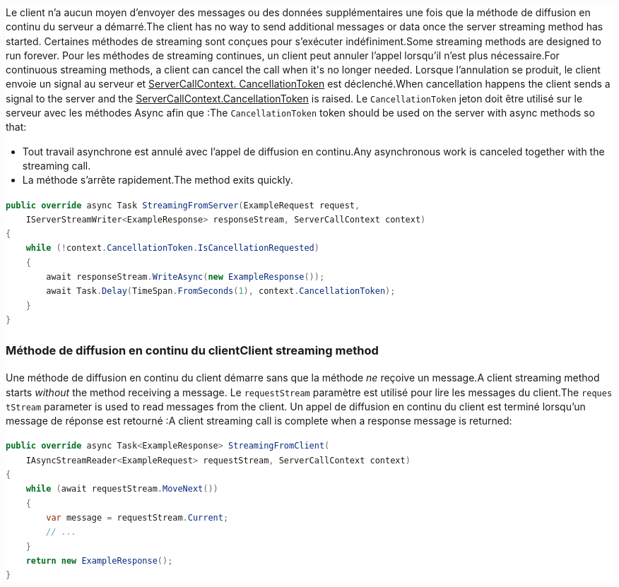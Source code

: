<span data-ttu-id="1b9e9-148">Le client n’a aucun moyen d’envoyer des messages ou des données supplémentaires une fois que la méthode de diffusion en continu du serveur a démarré.</span><span class="sxs-lookup"><span data-stu-id="1b9e9-148">The client has no way to send additional messages or data once the server streaming method has started.</span></span> <span data-ttu-id="1b9e9-149">Certaines méthodes de streaming sont conçues pour s’exécuter indéfiniment.</span><span class="sxs-lookup"><span data-stu-id="1b9e9-149">Some streaming methods are designed to run forever.</span></span> <span data-ttu-id="1b9e9-150">Pour les méthodes de streaming continues, un client peut annuler l’appel lorsqu’il n’est plus nécessaire.</span><span class="sxs-lookup"><span data-stu-id="1b9e9-150">For continuous streaming methods, a client can cancel the call when it's no longer needed.</span></span> <span data-ttu-id="1b9e9-151">Lorsque l’annulation se produit, le client envoie un signal au serveur et [ServerCallContext. CancellationToken](xref:System.Threading.CancellationToken) est déclenché.</span><span class="sxs-lookup"><span data-stu-id="1b9e9-151">When cancellation happens the client sends a signal to the server and the [ServerCallContext.CancellationToken](xref:System.Threading.CancellationToken) is raised.</span></span> <span data-ttu-id="1b9e9-152">Le `CancellationToken` jeton doit être utilisé sur le serveur avec les méthodes Async afin que :</span><span class="sxs-lookup"><span data-stu-id="1b9e9-152">The `CancellationToken` token should be used on the server with async methods so that:</span></span>

* <span data-ttu-id="1b9e9-153">Tout travail asynchrone est annulé avec l’appel de diffusion en continu.</span><span class="sxs-lookup"><span data-stu-id="1b9e9-153">Any asynchronous work is canceled together with the streaming call.</span></span>
* <span data-ttu-id="1b9e9-154">La méthode s’arrête rapidement.</span><span class="sxs-lookup"><span data-stu-id="1b9e9-154">The method exits quickly.</span></span>

```csharp
public override async Task StreamingFromServer(ExampleRequest request,
    IServerStreamWriter<ExampleResponse> responseStream, ServerCallContext context)
{
    while (!context.CancellationToken.IsCancellationRequested)
    {
        await responseStream.WriteAsync(new ExampleResponse());
        await Task.Delay(TimeSpan.FromSeconds(1), context.CancellationToken);
    }
}
```

### <a name="client-streaming-method"></a><span data-ttu-id="1b9e9-155">Méthode de diffusion en continu du client</span><span class="sxs-lookup"><span data-stu-id="1b9e9-155">Client streaming method</span></span>

<span data-ttu-id="1b9e9-156">Une méthode de diffusion en continu du client démarre sans que la méthode *ne* reçoive un message.</span><span class="sxs-lookup"><span data-stu-id="1b9e9-156">A client streaming method starts *without* the method receiving a message.</span></span> <span data-ttu-id="1b9e9-157">Le `requestStream` paramètre est utilisé pour lire les messages du client.</span><span class="sxs-lookup"><span data-stu-id="1b9e9-157">The `requestStream` parameter is used to read messages from the client.</span></span> <span data-ttu-id="1b9e9-158">Un appel de diffusion en continu du client est terminé lorsqu’un message de réponse est retourné :</span><span class="sxs-lookup"><span data-stu-id="1b9e9-158">A client streaming call is complete when a response message is returned:</span></span>

```csharp
public override async Task<ExampleResponse> StreamingFromClient(
    IAsyncStreamReader<ExampleRequest> requestStream, ServerCallContext context)
{
    while (await requestStream.MoveNext())
    {
        var message = requestStream.Current;
        // ...
    }
    return new ExampleResponse();
}
```
